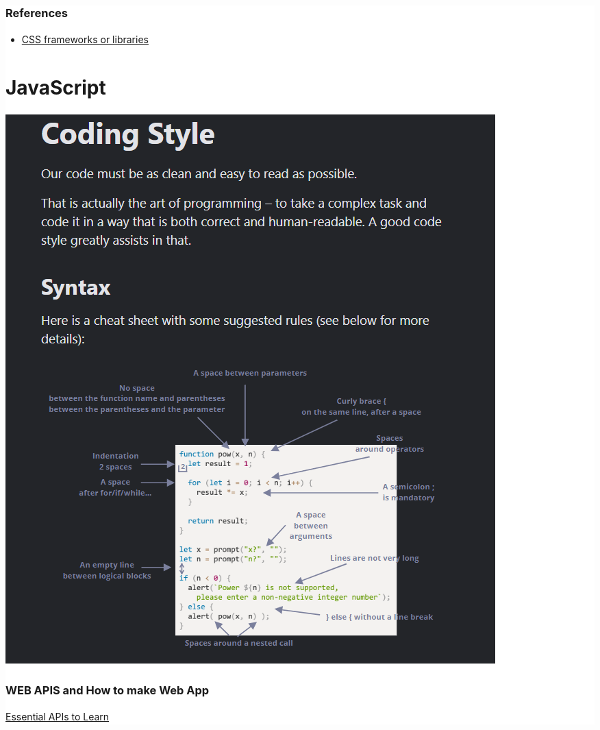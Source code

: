 ### References

- [CSS frameworks or libraries](https://www.notion.so/CSS-frameworks-or-libraries-179ea3aae6e548a0886f4132401ad77e?pvs=4)

# JavaScript 

![Clear-code](clear-code.png "best pratice to write clean code")

### WEB APIS and How to make Web App

[Essential APIs to Learn](https://www.notion.so/Web-APIs-037a1cd7f96248ea897c6ffcf72d02e3)
